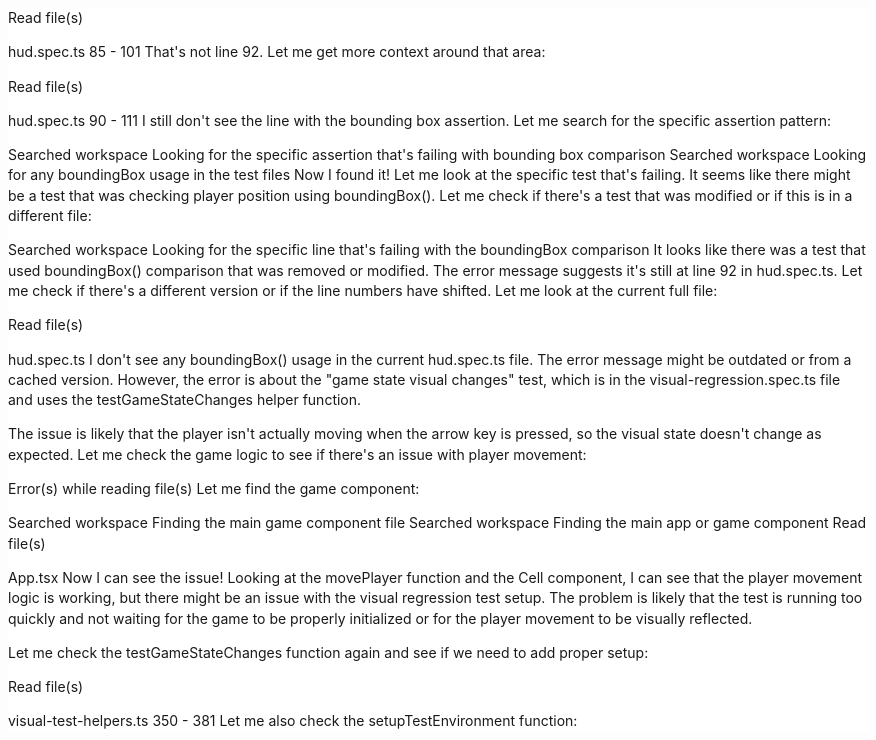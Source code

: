 Read file(s)

hud.spec.ts 85 - 101
That's not line 92. Let me get more context around that area:

Read file(s)

hud.spec.ts 90 - 111
I still don't see the line with the bounding box assertion. Let me search for the specific assertion pattern:

Searched workspace
Looking for the specific assertion that's failing with bounding box comparison
Searched workspace
Looking for any boundingBox usage in the test files
Now I found it! Let me look at the specific test that's failing. It seems like there might be a test that was checking player position using boundingBox(). Let me check if there's a test that was modified or if this is in a different file:

Searched workspace
Looking for the specific line that's failing with the boundingBox comparison
It looks like there was a test that used boundingBox() comparison that was removed or modified. The error message suggests it's still at line 92 in hud.spec.ts. Let me check if there's a different version or if the line numbers have shifted. Let me look at the current full file:

Read file(s)

hud.spec.ts
I don't see any boundingBox() usage in the current hud.spec.ts file. The error message might be outdated or from a cached version. However, the error is about the "game state visual changes" test, which is in the visual-regression.spec.ts file and uses the testGameStateChanges helper function.

The issue is likely that the player isn't actually moving when the arrow key is pressed, so the visual state doesn't change as expected. Let me check the game logic to see if there's an issue with player movement:

Error(s) while reading file(s)
Let me find the game component:

Searched workspace
Finding the main game component file
Searched workspace
Finding the main app or game component
Read file(s)

App.tsx
Now I can see the issue! Looking at the movePlayer function and the Cell component, I can see that the player movement logic is working, but there might be an issue with the visual regression test setup. The problem is likely that the test is running too quickly and not waiting for the game to be properly initialized or for the player movement to be visually reflected.

Let me check the testGameStateChanges function again and see if we need to add proper setup:

Read file(s)

visual-test-helpers.ts 350 - 381
Let me also check the setupTestEnvironment function:
